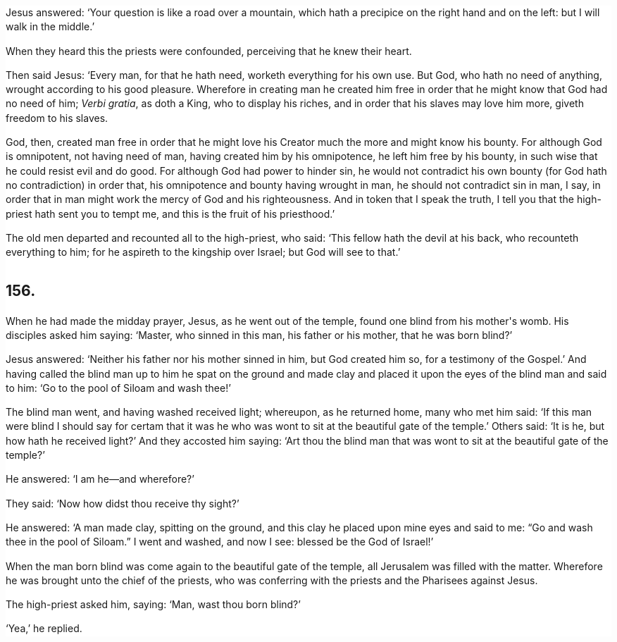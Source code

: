 Jesus answered: ‘Your question is like a road over a mountain, which hath a precipice on the right hand and on the left: but I will walk in the middle.’

When they heard this the priests were confounded, perceiving that he knew their heart.

Then said Jesus: ‘Every man, for that he hath need, worketh everything for his own use. But God, who hath no need of anything, wrought according to his good pleasure. Wherefore in creating man he created him free in order that he might know that God had no need of him; _Verbi gratia_, as doth a King, who to display his riches, and in order that his slaves may love him more, giveth freedom to his slaves.

God, then, created man free in order that he might love his Creator much the more and might know his bounty. For although God is omnipotent, not having need of man, having created him by his omnipotence, he left him free by his bounty, in such wise that he could resist evil and do good. For although God had power to hinder sin, he would not contradict his own bounty (for God hath no contradiction) in order that, his omnipotence and bounty having wrought in man, he should not contradict sin in man, I say, in order that in man might work the mercy of God and his righteousness. And in token that I speak the truth, I tell you that the high-priest hath sent you to tempt me, and this is the fruit of his priesthood.’

The old men departed and recounted all to the high-priest, who said: ‘This fellow hath the devil at his back, who recounteth everything to him; for he aspireth to the kingship over Israel; but God will see to that.’



## 156.

When he had made the midday prayer, Jesus, as he went out of the temple, found one blind from his mother's womb. His disciples asked him saying: ‘Master, who sinned in this man, his father or his mother, that he was born blind?’

Jesus answered: ‘Neither his father nor his mother sinned in him, but God created him so, for a testimony of the Gospel.’ And having called the blind man up to him he spat on the ground and made clay and placed it upon the eyes of the blind man and said to him: ‘Go to the pool of Siloam and wash thee!’

The blind man went, and having washed received light; whereupon, as he returned home, many who met him said: ‘If this man were blind I should say for certam that it was he who was wont to sit at the beautiful gate of the temple.’ Others said: ‘It is he, but how hath he received light?’ And they accosted him saying: ‘Art thou the blind man that was wont to sit at the beautiful gate of the temple?’

He answered: ‘I am he—and wherefore?’

They said: ‘Now how didst thou receive thy sight?’

He answered: ‘A man made clay, spitting on the ground, and this clay he placed upon mine eyes and said to me: “Go and wash thee in the pool of Siloam.” I went and washed, and now I see: blessed be the God of Israel!’

When the man born blind was come again to the beautiful gate of the temple, all Jerusalem was filled with the matter. Wherefore he was brought unto the chief of the priests, who was conferring with the priests and the Pharisees against Jesus.

The high-priest asked him, saying: ‘Man, wast thou born blind?’

‘Yea,’ he replied.
